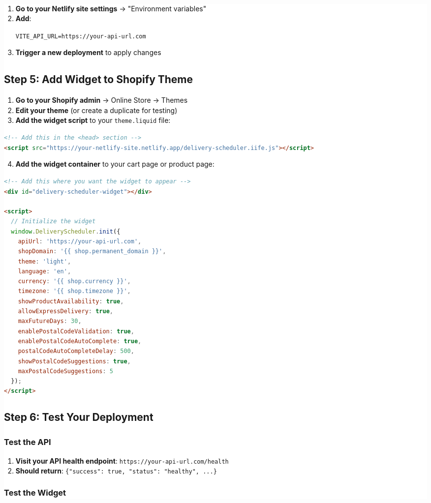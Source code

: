 1. **Go to your Netlify site settings** → "Environment variables"
2. **Add**:
   ```
   VITE_API_URL=https://your-api-url.com
   ```
3. **Trigger a new deployment** to apply changes

## Step 5: Add Widget to Shopify Theme

1. **Go to your Shopify admin** → Online Store → Themes
2. **Edit your theme** (or create a duplicate for testing)
3. **Add the widget script** to your `theme.liquid` file:

```html
<!-- Add this in the <head> section -->
<script src="https://your-netlify-site.netlify.app/delivery-scheduler.iife.js"></script>
```

4. **Add the widget container** to your cart page or product page:

```html
<!-- Add this where you want the widget to appear -->
<div id="delivery-scheduler-widget"></div>

<script>
  // Initialize the widget
  window.DeliveryScheduler.init({
    apiUrl: 'https://your-api-url.com',
    shopDomain: '{{ shop.permanent_domain }}',
    theme: 'light',
    language: 'en',
    currency: '{{ shop.currency }}',
    timezone: '{{ shop.timezone }}',
    showProductAvailability: true,
    allowExpressDelivery: true,
    maxFutureDays: 30,
    enablePostalCodeValidation: true,
    enablePostalCodeAutoComplete: true,
    postalCodeAutoCompleteDelay: 500,
    showPostalCodeSuggestions: true,
    maxPostalCodeSuggestions: 5
  });
</script>
```

## Step 6: Test Your Deployment

### Test the API

1. **Visit your API health endpoint**: `https://your-api-url.com/health`
2. **Should return**: `{"success": true, "status": "healthy", ...}`

### Test the Widget
